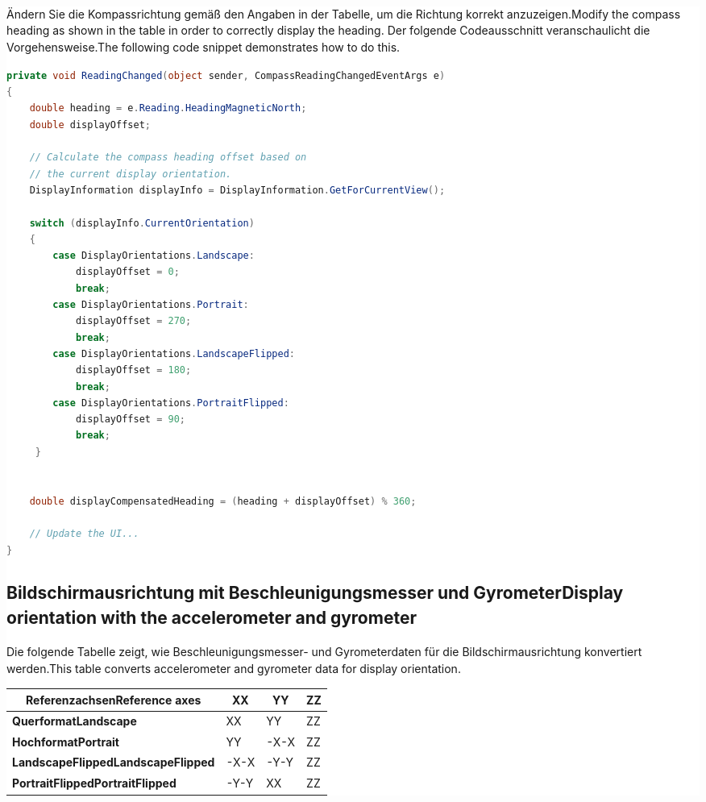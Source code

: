 <span data-ttu-id="0b2f6-183">Ändern Sie die Kompassrichtung gemäß den Angaben in der Tabelle, um die Richtung korrekt anzuzeigen.</span><span class="sxs-lookup"><span data-stu-id="0b2f6-183">Modify the compass heading as shown in the table in order to correctly display the heading.</span></span> <span data-ttu-id="0b2f6-184">Der folgende Codeausschnitt veranschaulicht die Vorgehensweise.</span><span class="sxs-lookup"><span data-stu-id="0b2f6-184">The following code snippet demonstrates how to do this.</span></span>

```csharp
private void ReadingChanged(object sender, CompassReadingChangedEventArgs e)
{
    double heading = e.Reading.HeadingMagneticNorth;        
    double displayOffset;
    
    // Calculate the compass heading offset based on
    // the current display orientation.
    DisplayInformation displayInfo = DisplayInformation.GetForCurrentView();
    
    switch (displayInfo.CurrentOrientation) 
    { 
        case DisplayOrientations.Landscape: 
            displayOffset = 0; 
            break;
        case DisplayOrientations.Portrait: 
            displayOffset = 270; 
            break; 
        case DisplayOrientations.LandscapeFlipped: 
            displayOffset = 180; 
            break; 
        case DisplayOrientations.PortraitFlipped: 
            displayOffset = 90; 
            break; 
     } 
    

    double displayCompensatedHeading = (heading + displayOffset) % 360;
    
    // Update the UI...
}
```

## <a name="display-orientation-with-the-accelerometer-and-gyrometer"></a><span data-ttu-id="0b2f6-185">Bildschirmausrichtung mit Beschleunigungsmesser und Gyrometer</span><span class="sxs-lookup"><span data-stu-id="0b2f6-185">Display orientation with the accelerometer and gyrometer</span></span>

<span data-ttu-id="0b2f6-186">Die folgende Tabelle zeigt, wie Beschleunigungsmesser- und Gyrometerdaten für die Bildschirmausrichtung konvertiert werden.</span><span class="sxs-lookup"><span data-stu-id="0b2f6-186">This table converts accelerometer and gyrometer data for display orientation.</span></span>

| <span data-ttu-id="0b2f6-187">Referenzachsen</span><span class="sxs-lookup"><span data-stu-id="0b2f6-187">Reference axes</span></span>        |  <span data-ttu-id="0b2f6-188">X</span><span class="sxs-lookup"><span data-stu-id="0b2f6-188">X</span></span> |  <span data-ttu-id="0b2f6-189">Y</span><span class="sxs-lookup"><span data-stu-id="0b2f6-189">Y</span></span> | <span data-ttu-id="0b2f6-190">Z</span><span class="sxs-lookup"><span data-stu-id="0b2f6-190">Z</span></span> |
|-----------------------|----|----|---|
| **<span data-ttu-id="0b2f6-191">Querformat</span><span class="sxs-lookup"><span data-stu-id="0b2f6-191">Landscape</span></span>**         |  <span data-ttu-id="0b2f6-192">X</span><span class="sxs-lookup"><span data-stu-id="0b2f6-192">X</span></span> |  <span data-ttu-id="0b2f6-193">Y</span><span class="sxs-lookup"><span data-stu-id="0b2f6-193">Y</span></span> | <span data-ttu-id="0b2f6-194">Z</span><span class="sxs-lookup"><span data-stu-id="0b2f6-194">Z</span></span> |
| **<span data-ttu-id="0b2f6-195">Hochformat</span><span class="sxs-lookup"><span data-stu-id="0b2f6-195">Portrait</span></span>**          |  <span data-ttu-id="0b2f6-196">Y</span><span class="sxs-lookup"><span data-stu-id="0b2f6-196">Y</span></span> | <span data-ttu-id="0b2f6-197">-X</span><span class="sxs-lookup"><span data-stu-id="0b2f6-197">-X</span></span> | <span data-ttu-id="0b2f6-198">Z</span><span class="sxs-lookup"><span data-stu-id="0b2f6-198">Z</span></span> |
| **<span data-ttu-id="0b2f6-199">LandscapeFlipped</span><span class="sxs-lookup"><span data-stu-id="0b2f6-199">LandscapeFlipped</span></span>**  | <span data-ttu-id="0b2f6-200">-X</span><span class="sxs-lookup"><span data-stu-id="0b2f6-200">-X</span></span> | <span data-ttu-id="0b2f6-201">-Y</span><span class="sxs-lookup"><span data-stu-id="0b2f6-201">-Y</span></span> | <span data-ttu-id="0b2f6-202">Z</span><span class="sxs-lookup"><span data-stu-id="0b2f6-202">Z</span></span> |
| **<span data-ttu-id="0b2f6-203">PortraitFlipped</span><span class="sxs-lookup"><span data-stu-id="0b2f6-203">PortraitFlipped</span></span>**   | <span data-ttu-id="0b2f6-204">-Y</span><span class="sxs-lookup"><span data-stu-id="0b2f6-204">-Y</span></span> |  <span data-ttu-id="0b2f6-205">X</span><span class="sxs-lookup"><span data-stu-id="0b2f6-205">X</span></span> | <span data-ttu-id="0b2f6-206">Z</span><span class="sxs-lookup"><span data-stu-id="0b2f6-206">Z</span></span> |
